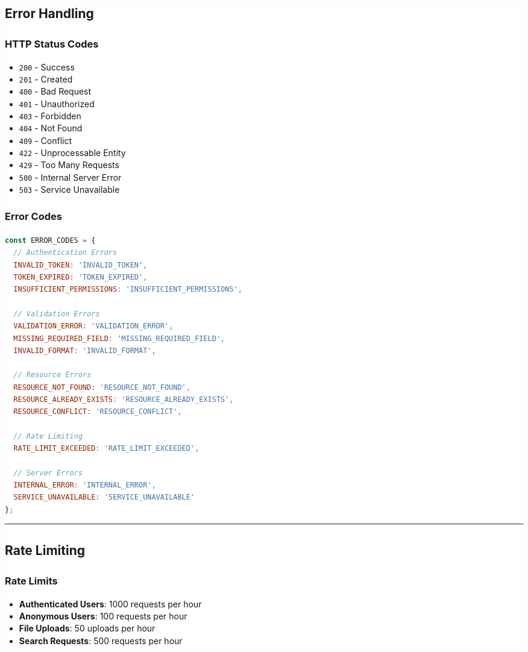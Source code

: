 
## Error Handling

### HTTP Status Codes
- `200` - Success
- `201` - Created
- `400` - Bad Request
- `401` - Unauthorized
- `403` - Forbidden
- `404` - Not Found
- `409` - Conflict
- `422` - Unprocessable Entity
- `429` - Too Many Requests
- `500` - Internal Server Error
- `503` - Service Unavailable

### Error Codes
```javascript
const ERROR_CODES = {
  // Authentication Errors
  INVALID_TOKEN: 'INVALID_TOKEN',
  TOKEN_EXPIRED: 'TOKEN_EXPIRED',
  INSUFFICIENT_PERMISSIONS: 'INSUFFICIENT_PERMISSIONS',
  
  // Validation Errors
  VALIDATION_ERROR: 'VALIDATION_ERROR',
  MISSING_REQUIRED_FIELD: 'MISSING_REQUIRED_FIELD',
  INVALID_FORMAT: 'INVALID_FORMAT',
  
  // Resource Errors
  RESOURCE_NOT_FOUND: 'RESOURCE_NOT_FOUND',
  RESOURCE_ALREADY_EXISTS: 'RESOURCE_ALREADY_EXISTS',
  RESOURCE_CONFLICT: 'RESOURCE_CONFLICT',
  
  // Rate Limiting
  RATE_LIMIT_EXCEEDED: 'RATE_LIMIT_EXCEEDED',
  
  // Server Errors
  INTERNAL_ERROR: 'INTERNAL_ERROR',
  SERVICE_UNAVAILABLE: 'SERVICE_UNAVAILABLE'
};
```

---

## Rate Limiting

### Rate Limits
- **Authenticated Users**: 1000 requests per hour
- **Anonymous Users**: 100 requests per hour
- **File Uploads**: 50 uploads per hour
- **Search Requests**: 500 requests per hour

